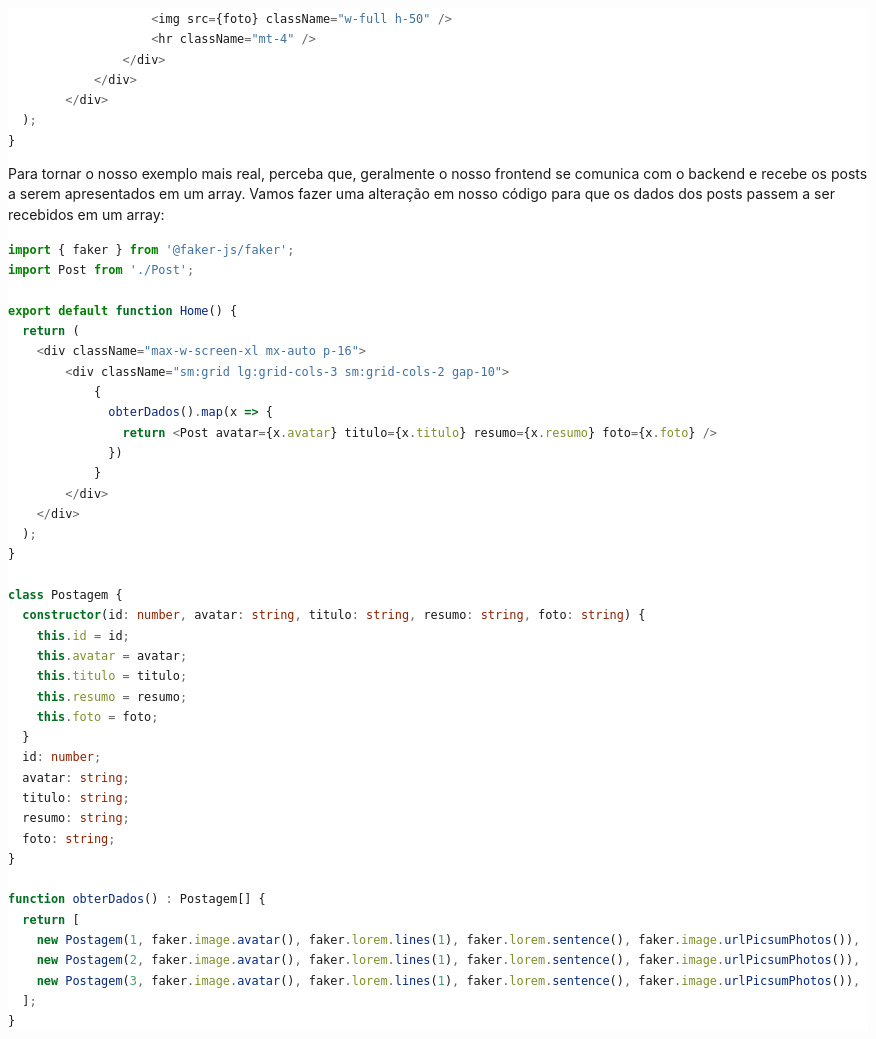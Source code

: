 ```ts
                    <img src={foto} className="w-full h-50" />
                    <hr className="mt-4" />
                </div>
            </div>
        </div>
  );
}
```

Para tornar o nosso exemplo mais real, perceba que, geralmente o nosso frontend se comunica com o backend e recebe os posts a serem apresentados em um array. Vamos fazer uma alteração em nosso código para que os dados dos posts passem a ser recebidos em um array:

```ts
import { faker } from '@faker-js/faker';
import Post from './Post';

export default function Home() {
  return (
    <div className="max-w-screen-xl mx-auto p-16">
        <div className="sm:grid lg:grid-cols-3 sm:grid-cols-2 gap-10">
            {
              obterDados().map(x => {
                return <Post avatar={x.avatar} titulo={x.titulo} resumo={x.resumo} foto={x.foto} />
              })
            }
        </div>
    </div>
  );
}

class Postagem {
  constructor(id: number, avatar: string, titulo: string, resumo: string, foto: string) {
    this.id = id;
    this.avatar = avatar;
    this.titulo = titulo;
    this.resumo = resumo;
    this.foto = foto;
  }
  id: number;
  avatar: string;
  titulo: string;
  resumo: string;
  foto: string;
}

function obterDados() : Postagem[] {
  return [
    new Postagem(1, faker.image.avatar(), faker.lorem.lines(1), faker.lorem.sentence(), faker.image.urlPicsumPhotos()),
    new Postagem(2, faker.image.avatar(), faker.lorem.lines(1), faker.lorem.sentence(), faker.image.urlPicsumPhotos()),
    new Postagem(3, faker.image.avatar(), faker.lorem.lines(1), faker.lorem.sentence(), faker.image.urlPicsumPhotos()),
  ];
}
```
